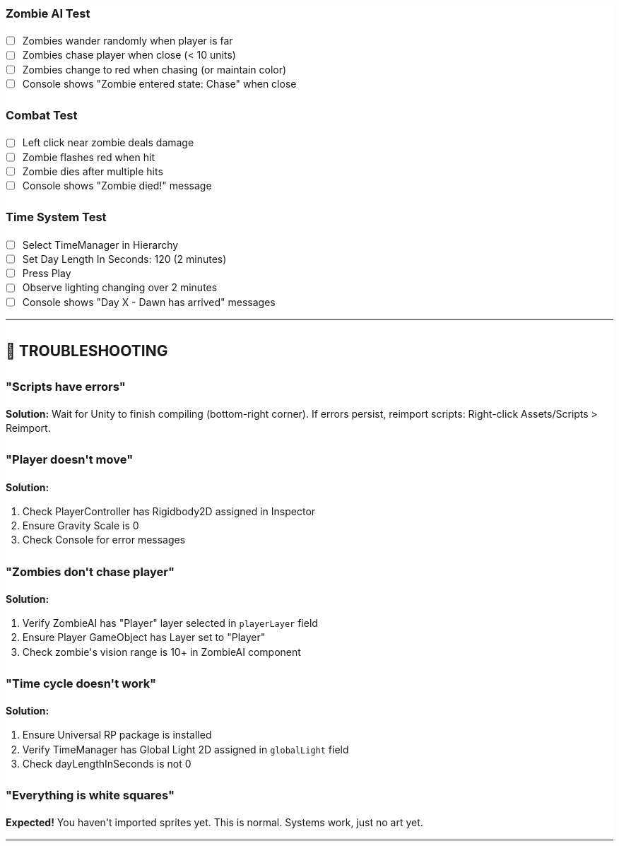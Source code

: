 ### Zombie AI Test
- [ ] Zombies wander randomly when player is far
- [ ] Zombies chase player when close (< 10 units)
- [ ] Zombies change to red when chasing (or maintain color)
- [ ] Console shows "Zombie entered state: Chase" when close

### Combat Test
- [ ] Left click near zombie deals damage
- [ ] Zombie flashes red when hit
- [ ] Zombie dies after multiple hits
- [ ] Console shows "Zombie died!" message

### Time System Test
- [ ] Select TimeManager in Hierarchy
- [ ] Set Day Length In Seconds: 120 (2 minutes)
- [ ] Press Play
- [ ] Observe lighting changing over 2 minutes
- [ ] Console shows "Day X - Dawn has arrived" messages

---

## 🚨 TROUBLESHOOTING

### "Scripts have errors"
**Solution:** Wait for Unity to finish compiling (bottom-right corner). If errors persist, reimport scripts: Right-click Assets/Scripts > Reimport.

### "Player doesn't move"
**Solution:** 
1. Check PlayerController has Rigidbody2D assigned in Inspector
2. Ensure Gravity Scale is 0
3. Check Console for error messages

### "Zombies don't chase player"
**Solution:**
1. Verify ZombieAI has "Player" layer selected in `playerLayer` field
2. Ensure Player GameObject has Layer set to "Player"
3. Check zombie's vision range is 10+ in ZombieAI component

### "Time cycle doesn't work"
**Solution:**
1. Ensure Universal RP package is installed
2. Verify TimeManager has Global Light 2D assigned in `globalLight` field
3. Check dayLengthInSeconds is not 0

### "Everything is white squares"
**Expected!** You haven't imported sprites yet. This is normal. Systems work, just no art yet.

---
